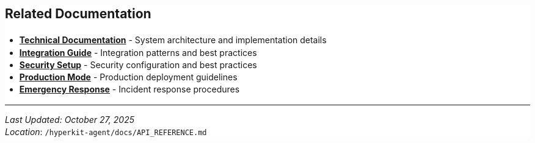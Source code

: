 
## Related Documentation

- **[Technical Documentation](TECHNICAL_DOCUMENTATION.md)** - System architecture and implementation details
- **[Integration Guide](INTEGRATOR_GUIDE.md)** - Integration patterns and best practices  
- **[Security Setup](SECURITY_SETUP.md)** - Security configuration and best practices
- **[Production Mode](PRODUCTION_MODE.md)** - Production deployment guidelines
- **[Emergency Response](EMERGENCY_RESPONSE.md)** - Incident response procedures

---

*Last Updated: October 27, 2025*  
*Location*: `/hyperkit-agent/docs/API_REFERENCE.md`
